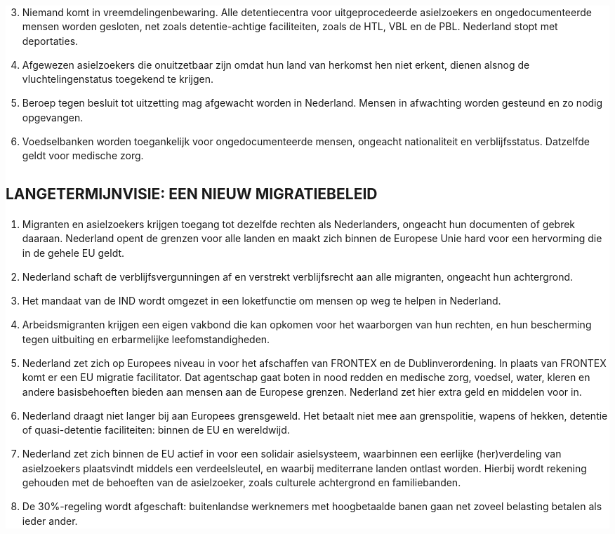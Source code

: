 3.  Niemand komt in vreemdelingenbewaring. Alle detentiecentra voor
    uitgeprocedeerde asielzoekers en ongedocumenteerde mensen worden
    gesloten, net zoals detentie-achtige faciliteiten, zoals de HTL, VBL
    en de PBL. Nederland stopt met deportaties.

4.  Afgewezen asielzoekers die onuitzetbaar zijn omdat hun land van
    herkomst hen niet erkent, dienen alsnog de vluchtelingenstatus
    toegekend te krijgen.

5.  Beroep tegen besluit tot uitzetting mag afgewacht worden in
    Nederland. Mensen in afwachting worden gesteund en zo nodig
    opgevangen.

6.  Voedselbanken worden toegankelijk voor ongedocumenteerde mensen,
    ongeacht nationaliteit en verblijfsstatus. Datzelfde geldt voor
    medische zorg.

## LANGETERMIJNVISIE: EEN NIEUW MIGRATIEBELEID

1.  Migranten en asielzoekers krijgen toegang tot dezelfde rechten als
    Nederlanders, ongeacht hun documenten of gebrek daaraan. Nederland
    opent de grenzen voor alle landen en maakt zich binnen de Europese
    Unie hard voor een hervorming die in de gehele EU geldt.

2.  Nederland schaft de verblijfsvergunningen af en verstrekt
    verblijfsrecht aan alle migranten, ongeacht hun achtergrond.

3.  Het mandaat van de IND wordt omgezet in een loketfunctie om mensen
    op weg te helpen in Nederland.

4.  Arbeidsmigranten krijgen een eigen vakbond die kan opkomen voor het
    waarborgen van hun rechten, en hun bescherming tegen uitbuiting en
    erbarmelijke leefomstandigheden.

5.  Nederland zet zich op Europees niveau in voor het afschaffen van
    FRONTEX en de Dublinverordening. In plaats van FRONTEX komt er een
    EU migratie facilitator. Dat agentschap gaat boten in nood redden en
    medische zorg, voedsel, water, kleren en andere basisbehoeften
    bieden aan mensen aan de Europese grenzen. Nederland zet hier extra
    geld en middelen voor in.



6.  Nederland draagt niet langer bij aan Europees grensgeweld. Het
    betaalt niet mee aan grenspolitie, wapens of hekken, detentie of
    quasi-detentie faciliteiten: binnen de EU en wereldwijd.

7.  Nederland zet zich binnen de EU actief in voor een solidair
    asielsysteem, waarbinnen een eerlijke (her)verdeling van
    asielzoekers plaatsvindt middels een verdeelsleutel, en waarbij
    mediterrane landen ontlast worden. Hierbij wordt rekening gehouden
    met de behoeften van de asielzoeker, zoals culturele achtergrond en
    familiebanden.

8.  De 30%-regeling wordt afgeschaft: buitenlandse werknemers met
    hoogbetaalde banen gaan net zoveel belasting betalen als ieder
    ander.
